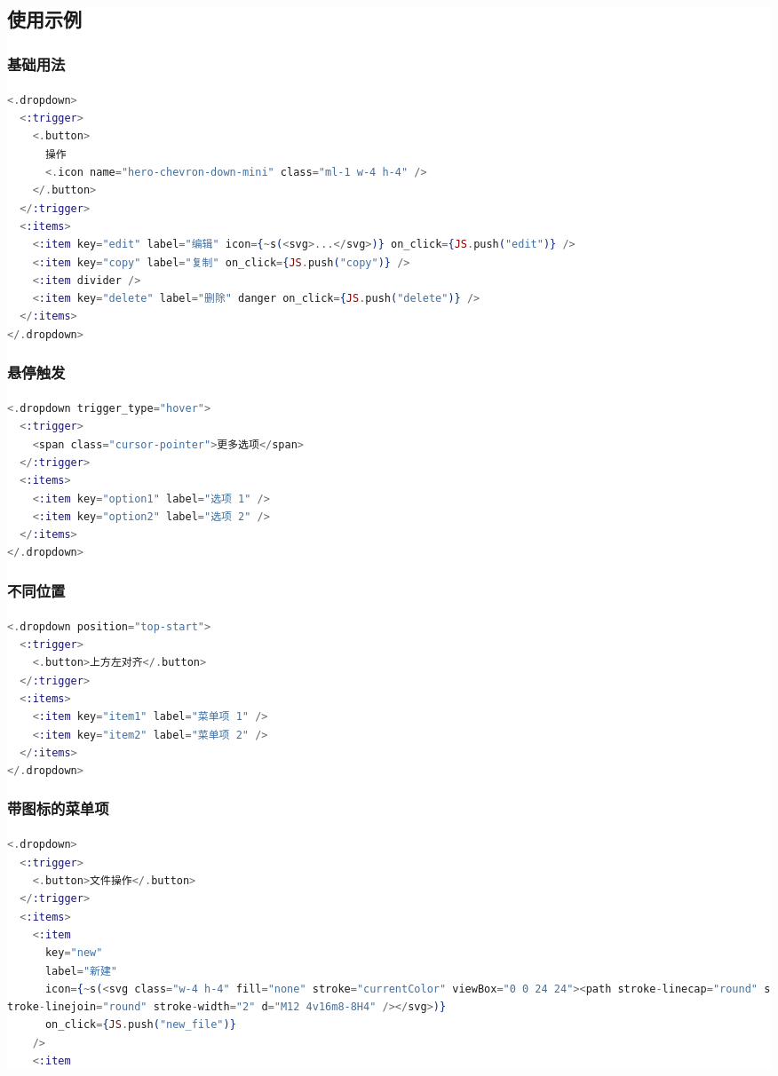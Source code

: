 ## 使用示例

### 基础用法

```elixir
<.dropdown>
  <:trigger>
    <.button>
      操作
      <.icon name="hero-chevron-down-mini" class="ml-1 w-4 h-4" />
    </.button>
  </:trigger>
  <:items>
    <:item key="edit" label="编辑" icon={~s(<svg>...</svg>)} on_click={JS.push("edit")} />
    <:item key="copy" label="复制" on_click={JS.push("copy")} />
    <:item divider />
    <:item key="delete" label="删除" danger on_click={JS.push("delete")} />
  </:items>
</.dropdown>
```

### 悬停触发

```elixir
<.dropdown trigger_type="hover">
  <:trigger>
    <span class="cursor-pointer">更多选项</span>
  </:trigger>
  <:items>
    <:item key="option1" label="选项 1" />
    <:item key="option2" label="选项 2" />
  </:items>
</.dropdown>
```

### 不同位置

```elixir
<.dropdown position="top-start">
  <:trigger>
    <.button>上方左对齐</.button>
  </:trigger>
  <:items>
    <:item key="item1" label="菜单项 1" />
    <:item key="item2" label="菜单项 2" />
  </:items>
</.dropdown>
```

### 带图标的菜单项

```elixir
<.dropdown>
  <:trigger>
    <.button>文件操作</.button>
  </:trigger>
  <:items>
    <:item 
      key="new" 
      label="新建" 
      icon={~s(<svg class="w-4 h-4" fill="none" stroke="currentColor" viewBox="0 0 24 24"><path stroke-linecap="round" stroke-linejoin="round" stroke-width="2" d="M12 4v16m8-8H4" /></svg>)}
      on_click={JS.push("new_file")} 
    />
    <:item 
```